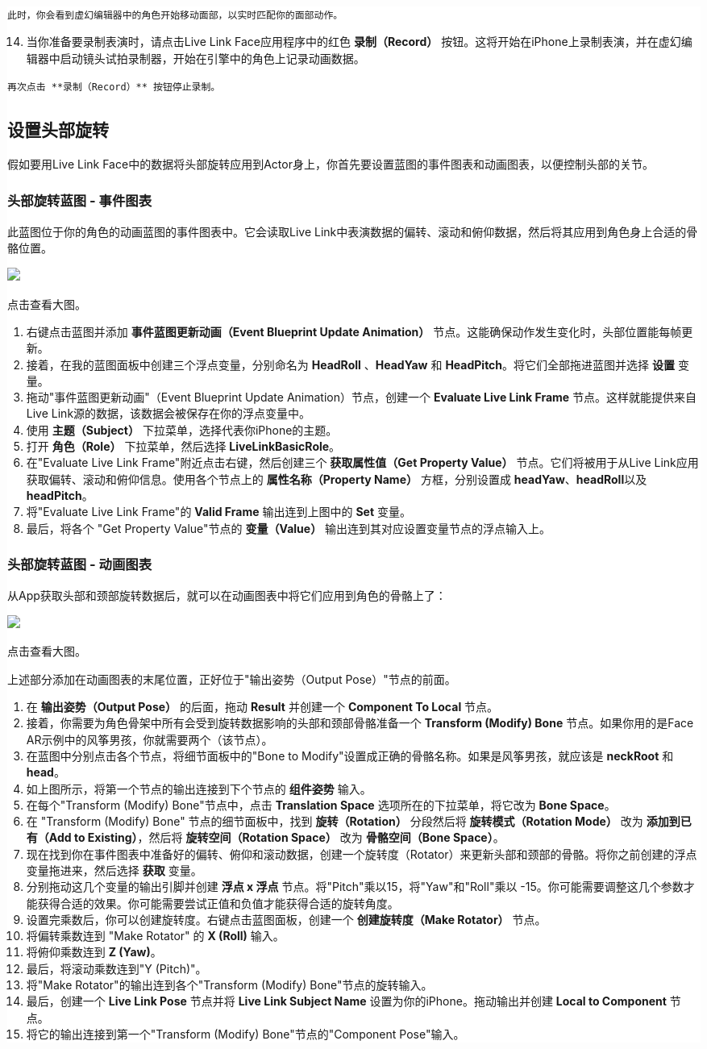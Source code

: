    此时，你会看到虚幻编辑器中的角色开始移动面部，以实时匹配你的面部动作。
    
14.  当你准备要录制表演时，请点击Live Link Face应用程序中的红色 **录制（Record）** 按钮。这将开始在iPhone上录制表演，并在虚幻编辑器中启动镜头试拍录制器，开始在引擎中的角色上记录动画数据。
    
    再次点击 **录制（Record）** 按钮停止录制。
    

## 设置头部旋转

假如要用Live Link Face中的数据将头部旋转应用到Actor身上，你首先要设置蓝图的事件图表和动画图表，以便控制头部的关节。

### 头部旋转蓝图 - 事件图表

此蓝图位于你的角色的动画蓝图的事件图表中。它会读取Live Link中表演数据的偏转、滚动和俯仰数据，然后将其应用到角色身上合适的骨骼位置。

[![](https://d1iv7db44yhgxn.cloudfront.net/documentation/images/834cefa7-4e93-4790-855d-b49543976c99/ll_headroteventgraph.png)](https://d1iv7db44yhgxn.cloudfront.net/documentation/images/834cefa7-4e93-4790-855d-b49543976c99/ll_headroteventgraph.png)

点击查看大图。

1.  右键点击蓝图并添加 **事件蓝图更新动画（Event Blueprint Update Animation）** 节点。这能确保动作发生变化时，头部位置能每帧更新。
2.  接着，在我的蓝图面板中创建三个浮点变量，分别命名为 **HeadRoll** 、**HeadYaw** 和 **HeadPitch**。将它们全部拖进蓝图并选择 **设置** 变量。
3.  拖动"事件蓝图更新动画"（Event Blueprint Update Animation）节点，创建一个 **Evaluate Live Link Frame** 节点。这样就能提供来自Live Link源的数据，该数据会被保存在你的浮点变量中。
4.  使用 **主题（Subject）** 下拉菜单，选择代表你iPhone的主题。
5.  打开 **角色（Role）** 下拉菜单，然后选择 **LiveLinkBasicRole**。
6.  在"Evaluate Live Link Frame"附近点击右键，然后创建三个 **获取属性值（Get Property Value）** 节点。它们将被用于从Live Link应用获取偏转、滚动和俯仰信息。使用各个节点上的 **属性名称（Property Name）** 方框，分别设置成 **headYaw**、**headRoll**以及**headPitch**。
7.  将"Evaluate Live Link Frame"的 **Valid Frame** 输出连到上图中的 **Set** 变量。
8.  最后，将各个 "Get Property Value"节点的 **变量（Value）** 输出连到其对应设置变量节点的浮点输入上。

### 头部旋转蓝图 - 动画图表

从App获取头部和颈部旋转数据后，就可以在动画图表中将它们应用到角色的骨骼上了：

[![](https://d1iv7db44yhgxn.cloudfront.net/documentation/images/ee043888-4626-455c-bc5d-04d1d58aa0d8/ll_headrotanimgraph.png)](https://d1iv7db44yhgxn.cloudfront.net/documentation/images/ee043888-4626-455c-bc5d-04d1d58aa0d8/ll_headrotanimgraph.png)

点击查看大图。

上述部分添加在动画图表的末尾位置，正好位于"输出姿势（Output Pose）"节点的前面。

1.  在 **输出姿势（Output Pose）** 的后面，拖动 **Result** 并创建一个 **Component To Local** 节点。
2.  接着，你需要为角色骨架中所有会受到旋转数据影响的头部和颈部骨骼准备一个 **Transform (Modify) Bone** 节点。如果你用的是Face AR示例中的风筝男孩，你就需要两个（该节点）。
3.  在蓝图中分别点击各个节点，将细节面板中的"Bone to Modify"设置成正确的骨骼名称。如果是风筝男孩，就应该是 **neckRoot** 和 **head**。
4.  如上图所示，将第一个节点的输出连接到下个节点的 **组件姿势** 输入。
5.  在每个"Transform (Modify) Bone"节点中，点击 **Translation Space** 选项所在的下拉菜单，将它改为 **Bone Space**。
6.  在 "Transform (Modify) Bone" 节点的细节面板中，找到 **旋转（Rotation）** 分段然后将 **旋转模式（Rotation Mode）** 改为 **添加到已有（Add to Existing）**，然后将 **旋转空间（Rotation Space）** 改为 **骨骼空间（Bone Space）**。
7.  现在找到你在事件图表中准备好的偏转、俯仰和滚动数据，创建一个旋转度（Rotator）来更新头部和颈部的骨骼。将你之前创建的浮点变量拖进来，然后选择 **获取** 变量。
8.  分别拖动这几个变量的输出引脚并创建 **浮点 x 浮点** 节点。将"Pitch"乘以15，将"Yaw"和"Roll"乘以 -15。你可能需要调整这几个参数才能获得合适的效果。你可能需要尝试正值和负值才能获得合适的旋转角度。
9.  设置完乘数后，你可以创建旋转度。右键点击蓝图面板，创建一个 **创建旋转度（Make Rotator）** 节点。
10.  将偏转乘数连到 "Make Rotator" 的 **X (Roll)** 输入。
11.  将俯仰乘数连到 **Z (Yaw)**。
12.  最后，将滚动乘数连到"Y (Pitch)"。
13.  将"Make Rotator"的输出连到各个"Transform (Modify) Bone"节点的旋转输入。
14.  最后，创建一个 **Live Link Pose** 节点并将 **Live Link Subject Name** 设置为你的iPhone。拖动输出并创建 **Local to Component** 节点。
15.  将它的输出连接到第一个"Transform (Modify) Bone"节点的"Component Pose"输入。
